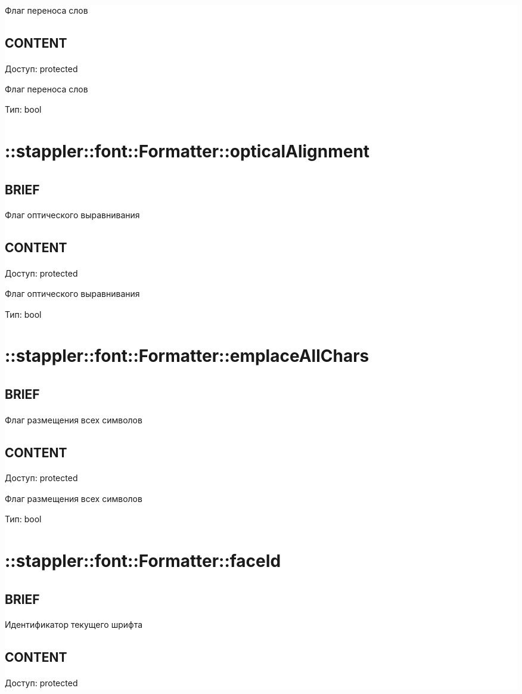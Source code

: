 Флаг переноса слов

## CONTENT

Доступ: protected

Флаг переноса слов

Тип: bool


# ::stappler::font::Formatter::opticalAlignment

## BRIEF

Флаг оптического выравнивания

## CONTENT

Доступ: protected

Флаг оптического выравнивания

Тип: bool


# ::stappler::font::Formatter::emplaceAllChars

## BRIEF

Флаг размещения всех символов

## CONTENT

Доступ: protected

Флаг размещения всех символов

Тип: bool


# ::stappler::font::Formatter::faceId

## BRIEF

Идентификатор текущего шрифта

## CONTENT

Доступ: protected
